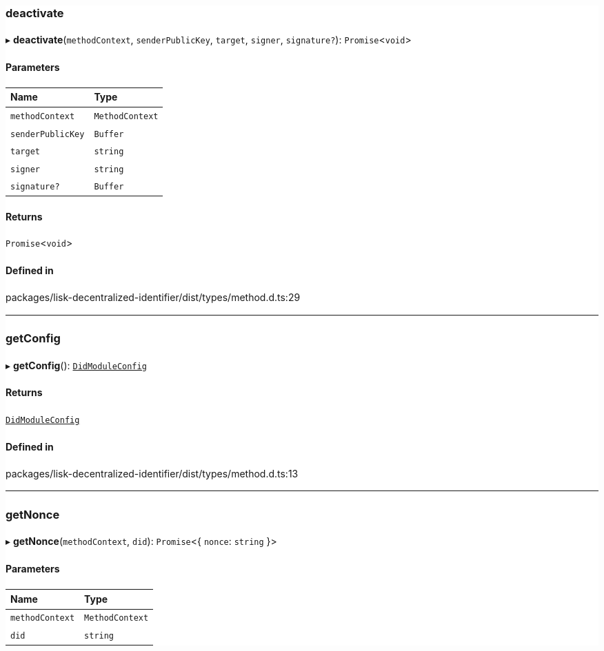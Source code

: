 ### deactivate

▸ **deactivate**(`methodContext`, `senderPublicKey`, `target`, `signer`, `signature?`): `Promise`<`void`\>

#### Parameters

| Name              | Type            |
| :---------------- | :-------------- |
| `methodContext`   | `MethodContext` |
| `senderPublicKey` | `Buffer`        |
| `target`          | `string`        |
| `signer`          | `string`        |
| `signature?`      | `Buffer`        |

#### Returns

`Promise`<`void`\>

#### Defined in

packages/lisk-decentralized-identifier/dist/types/method.d.ts:29

---

### getConfig

▸ **getConfig**(): [`DidModuleConfig`](did.DidModuleConfig.md)

#### Returns

[`DidModuleConfig`](did.DidModuleConfig.md)

#### Defined in

packages/lisk-decentralized-identifier/dist/types/method.d.ts:13

---

### getNonce

▸ **getNonce**(`methodContext`, `did`): `Promise`<{ `nonce`: `string` }\>

#### Parameters

| Name            | Type            |
| :-------------- | :-------------- |
| `methodContext` | `MethodContext` |
| `did`           | `string`        |
